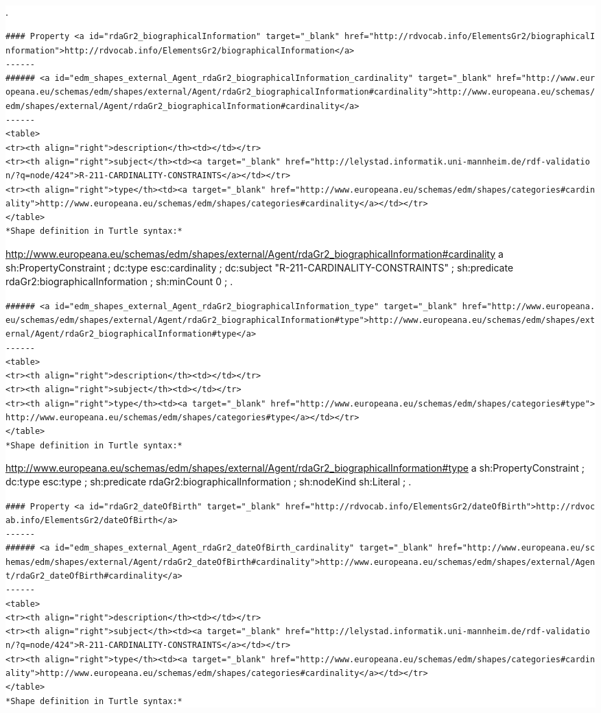 .
```
#### Property <a id="rdaGr2_biographicalInformation" target="_blank" href="http://rdvocab.info/ElementsGr2/biographicalInformation">http://rdvocab.info/ElementsGr2/biographicalInformation</a>
------
###### <a id="edm_shapes_external_Agent_rdaGr2_biographicalInformation_cardinality" target="_blank" href="http://www.europeana.eu/schemas/edm/shapes/external/Agent/rdaGr2_biographicalInformation#cardinality">http://www.europeana.eu/schemas/edm/shapes/external/Agent/rdaGr2_biographicalInformation#cardinality</a>
------
<table>
<tr><th align="right">description</th><td></td></tr>
<tr><th align="right">subject</th><td><a target="_blank" href="http://lelystad.informatik.uni-mannheim.de/rdf-validation/?q=node/424">R-211-CARDINALITY-CONSTRAINTS</a></td></tr>
<tr><th align="right">type</th><td><a target="_blank" href="http://www.europeana.eu/schemas/edm/shapes/categories#cardinality">http://www.europeana.eu/schemas/edm/shapes/categories#cardinality</a></td></tr>
</table>
*Shape definition in Turtle syntax:*
```
<http://www.europeana.eu/schemas/edm/shapes/external/Agent/rdaGr2_biographicalInformation#cardinality>
  a sh:PropertyConstraint ;
  dc:type esc:cardinality ;
  dc:subject "R-211-CARDINALITY-CONSTRAINTS" ;
  sh:predicate rdaGr2:biographicalInformation ;
  sh:minCount 0 ;
.
```
###### <a id="edm_shapes_external_Agent_rdaGr2_biographicalInformation_type" target="_blank" href="http://www.europeana.eu/schemas/edm/shapes/external/Agent/rdaGr2_biographicalInformation#type">http://www.europeana.eu/schemas/edm/shapes/external/Agent/rdaGr2_biographicalInformation#type</a>
------
<table>
<tr><th align="right">description</th><td></td></tr>
<tr><th align="right">subject</th><td></td></tr>
<tr><th align="right">type</th><td><a target="_blank" href="http://www.europeana.eu/schemas/edm/shapes/categories#type">http://www.europeana.eu/schemas/edm/shapes/categories#type</a></td></tr>
</table>
*Shape definition in Turtle syntax:*
```
<http://www.europeana.eu/schemas/edm/shapes/external/Agent/rdaGr2_biographicalInformation#type>
  a sh:PropertyConstraint ;
  dc:type esc:type ;
  sh:predicate rdaGr2:biographicalInformation ;
  sh:nodeKind sh:Literal ;
.
```
#### Property <a id="rdaGr2_dateOfBirth" target="_blank" href="http://rdvocab.info/ElementsGr2/dateOfBirth">http://rdvocab.info/ElementsGr2/dateOfBirth</a>
------
###### <a id="edm_shapes_external_Agent_rdaGr2_dateOfBirth_cardinality" target="_blank" href="http://www.europeana.eu/schemas/edm/shapes/external/Agent/rdaGr2_dateOfBirth#cardinality">http://www.europeana.eu/schemas/edm/shapes/external/Agent/rdaGr2_dateOfBirth#cardinality</a>
------
<table>
<tr><th align="right">description</th><td></td></tr>
<tr><th align="right">subject</th><td><a target="_blank" href="http://lelystad.informatik.uni-mannheim.de/rdf-validation/?q=node/424">R-211-CARDINALITY-CONSTRAINTS</a></td></tr>
<tr><th align="right">type</th><td><a target="_blank" href="http://www.europeana.eu/schemas/edm/shapes/categories#cardinality">http://www.europeana.eu/schemas/edm/shapes/categories#cardinality</a></td></tr>
</table>
*Shape definition in Turtle syntax:*
```